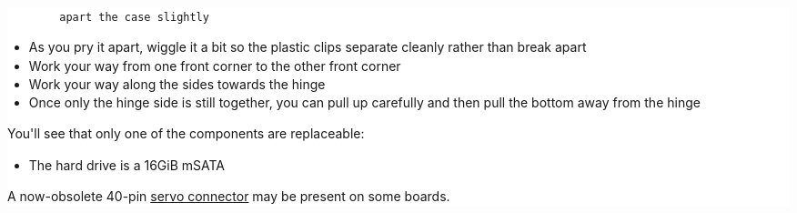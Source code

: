             apart the case slightly
*   As you pry it apart, wiggle it a bit so the plastic clips separate
            cleanly rather than break apart
*   Work your way from one front corner to the other front corner
*   Work your way along the sides towards the hinge
*   Once only the hinge side is still together, you can pull up
            carefully and then pull the bottom away from the hinge

You'll see that only one of the components are replaceable:

*   The hard drive is a 16GiB mSATA

A now-obsolete 40-pin [servo connector](/chromium-os/servo) may be present on
some boards.
